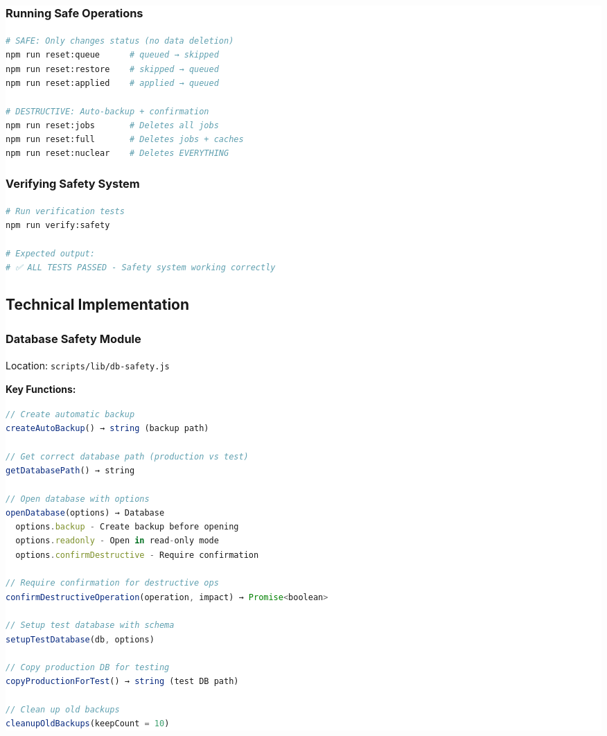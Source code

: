 ### Running Safe Operations

```bash
# SAFE: Only changes status (no data deletion)
npm run reset:queue      # queued → skipped
npm run reset:restore    # skipped → queued
npm run reset:applied    # applied → queued

# DESTRUCTIVE: Auto-backup + confirmation
npm run reset:jobs       # Deletes all jobs
npm run reset:full       # Deletes jobs + caches
npm run reset:nuclear    # Deletes EVERYTHING
```

### Verifying Safety System

```bash
# Run verification tests
npm run verify:safety

# Expected output:
# ✅ ALL TESTS PASSED - Safety system working correctly
```

## Technical Implementation

### Database Safety Module

Location: `scripts/lib/db-safety.js`

**Key Functions:**

```javascript
// Create automatic backup
createAutoBackup() → string (backup path)

// Get correct database path (production vs test)
getDatabasePath() → string

// Open database with options
openDatabase(options) → Database
  options.backup - Create backup before opening
  options.readonly - Open in read-only mode
  options.confirmDestructive - Require confirmation

// Require confirmation for destructive ops
confirmDestructiveOperation(operation, impact) → Promise<boolean>

// Setup test database with schema
setupTestDatabase(db, options)

// Copy production DB for testing
copyProductionForTest() → string (test DB path)

// Clean up old backups
cleanupOldBackups(keepCount = 10)
```
